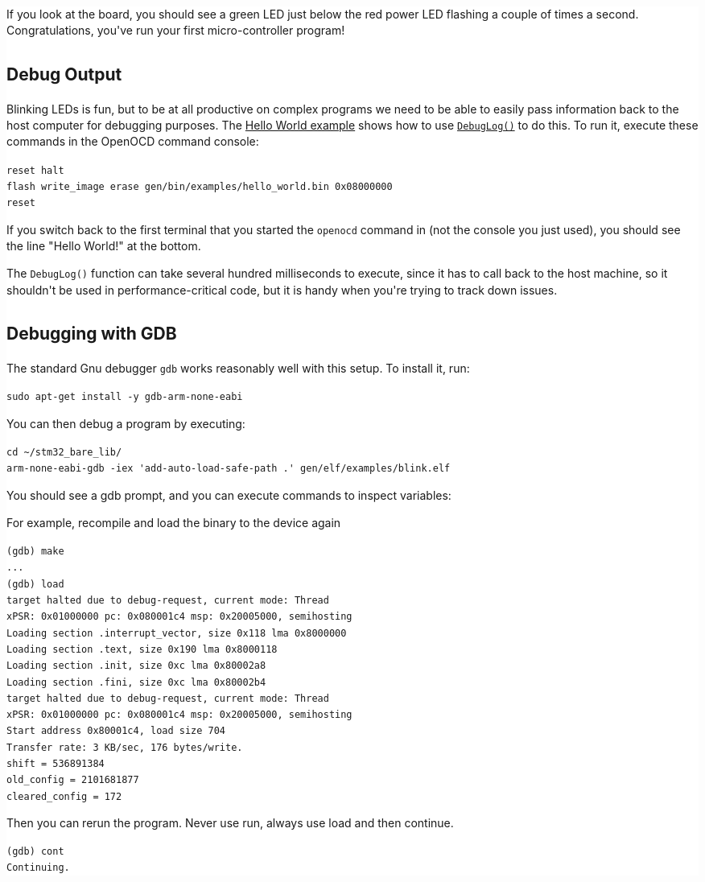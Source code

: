 If you look at the board, you should see a green LED just below the red power LED flashing a couple of times a second. Congratulations, you've run your first micro-controller program!

## Debug Output

Blinking LEDs is fun, but to be at all productive on complex programs we need to be able to easily pass information back to the host computer for debugging purposes. The [Hello World example](https://github.com/petewarden/stm32_bare_lib/blob/master/examples/hello_world/hello_world_main.c) shows how to use [`DebugLog()`](https://github.com/petewarden/stm32_bare_lib/blob/master/include/debug_log.h#L24) to do this. To run it, execute these commands in the OpenOCD command console:

```
reset halt
flash write_image erase gen/bin/examples/hello_world.bin 0x08000000 
reset
```

If you switch back to the first terminal that you started the `openocd` command in (not the console you just used), you should see the line "Hello World!" at the bottom.

The `DebugLog()` function can take several hundred milliseconds to execute, since it has to call back to the host machine, so it shouldn't be used in performance-critical code, but it is handy when you're trying to track down issues.

## Debugging with GDB

The standard Gnu debugger `gdb` works reasonably well with this setup. To install it, run:

```
sudo apt-get install -y gdb-arm-none-eabi
```

You can then debug a program by executing:

```
cd ~/stm32_bare_lib/
arm-none-eabi-gdb -iex 'add-auto-load-safe-path .' gen/elf/examples/blink.elf
```

You should see a gdb prompt, and you can execute commands to inspect variables:

For example, recompile and load the binary to the device again
```
(gdb) make
...
(gdb) load
target halted due to debug-request, current mode: Thread 
xPSR: 0x01000000 pc: 0x080001c4 msp: 0x20005000, semihosting
Loading section .interrupt_vector, size 0x118 lma 0x8000000
Loading section .text, size 0x190 lma 0x8000118
Loading section .init, size 0xc lma 0x80002a8
Loading section .fini, size 0xc lma 0x80002b4
target halted due to debug-request, current mode: Thread 
xPSR: 0x01000000 pc: 0x080001c4 msp: 0x20005000, semihosting
Start address 0x80001c4, load size 704
Transfer rate: 3 KB/sec, 176 bytes/write.
shift = 536891384
old_config = 2101681877
cleared_config = 172
```
Then you can rerun the program. Never use run, always use load and then continue.
```
(gdb) cont
Continuing.
```
